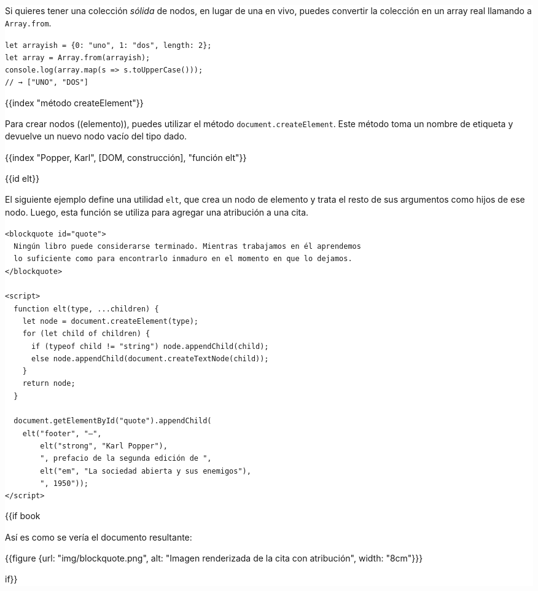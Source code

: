 Si quieres tener una colección _sólida_ de nodos, en lugar de una en vivo, puedes convertir la colección en un array real llamando a `Array.from`.

```
let arrayish = {0: "uno", 1: "dos", length: 2};
let array = Array.from(arrayish);
console.log(array.map(s => s.toUpperCase()));
// → ["UNO", "DOS"]
```

{{index "método createElement"}}

Para crear nodos ((elemento)), puedes utilizar el método `document.createElement`. Este método toma un nombre de etiqueta y devuelve un nuevo nodo vacío del tipo dado.

{{index "Popper, Karl", [DOM, construcción], "función elt"}}

{{id elt}}

El siguiente ejemplo define una utilidad `elt`, que crea un nodo de elemento y trata el resto de sus argumentos como hijos de ese nodo. Luego, esta función se utiliza para agregar una atribución a una cita.

```{lang: html}
<blockquote id="quote">
  Ningún libro puede considerarse terminado. Mientras trabajamos en él aprendemos
  lo suficiente como para encontrarlo inmaduro en el momento en que lo dejamos.
</blockquote>

<script>
  function elt(type, ...children) {
    let node = document.createElement(type);
    for (let child of children) {
      if (typeof child != "string") node.appendChild(child);
      else node.appendChild(document.createTextNode(child));
    }
    return node;
  }

  document.getElementById("quote").appendChild(
    elt("footer", "—",
        elt("strong", "Karl Popper"),
        ", prefacio de la segunda edición de ",
        elt("em", "La sociedad abierta y sus enemigos"),
        ", 1950"));
</script>
```

{{if book

Así es como se vería el documento resultante:

{{figure {url: "img/blockquote.png", alt: "Imagen renderizada de la cita con atribución", width: "8cm"}}}

if}}
